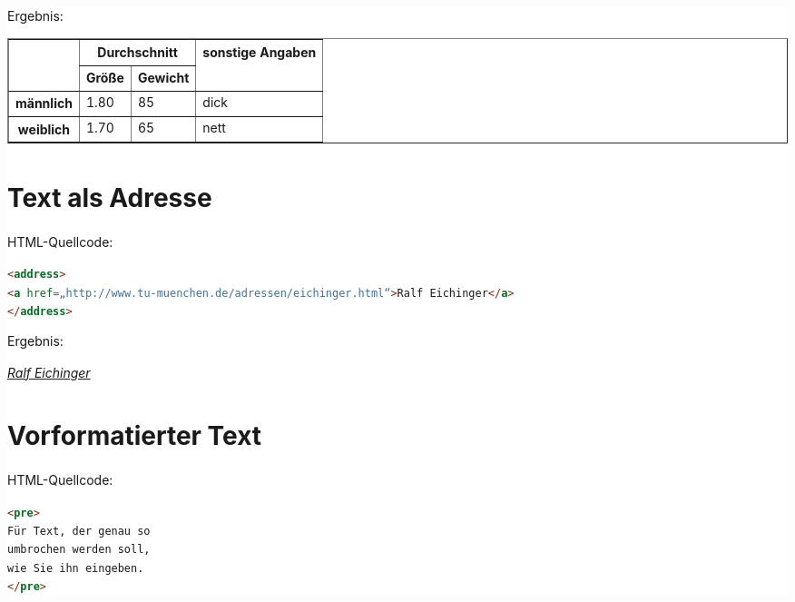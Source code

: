 Ergebnis:

<table border="1">
  <tr>
    <th rowspan="2"></th>
    <th colspan="2">Durchschnitt</th>
    <th rowspan="2">sonstige Angaben</th>
  </tr>
  <tr>
    <th>Größe</th>
    <th>Gewicht</th>
  </tr>
  <tr>
    <th>männlich</th>
    <td>1.80</td>
    <td>85</td>
    <td>dick</td>
  </tr>
  <tr>
    <th>weiblich</th>
    <td>1.70</td>
    <td>65</td>
    <td>nett</td>
  </tr>
</table>

# Text als Adresse

HTML-Quellcode:

```html
<address>
<a href=„http://www.tu-muenchen.de/adressen/eichinger.html“>Ralf Eichinger</a>
</address>
```

Ergebnis:

<p>
<address>
<a href="http://www.tu-muenchen.de/adressen/eichinger.html">Ralf Eichinger</a>
</address>
</p>

# Vorformatierter Text

HTML-Quellcode:

```html
<pre>
Für Text, der genau so
umbrochen werden soll,
wie Sie ihn eingeben.
</pre>
```
